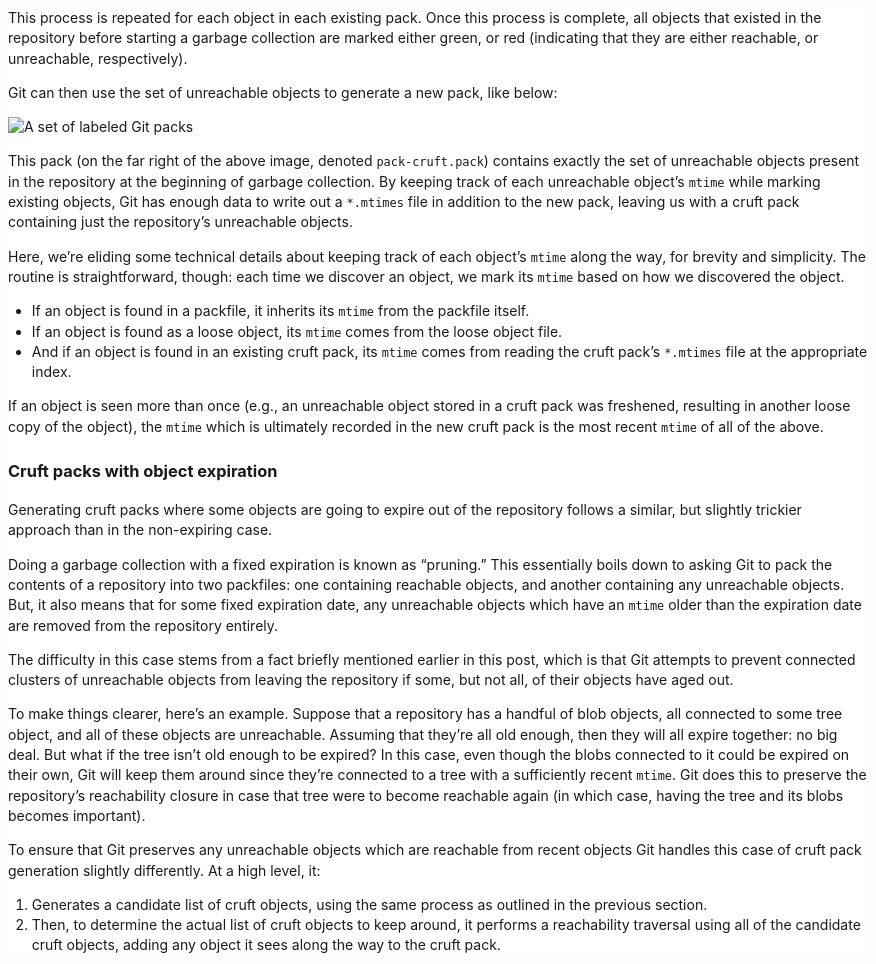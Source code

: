 This process is repeated for each object in each existing pack. Once this process is complete, all objects that existed in the repository before starting a garbage collection are marked either green, or red (indicating that they are either reachable, or unreachable, respectively).

Git can then use the set of unreachable objects to generate a new pack, like below:

![A set of labeled Git packs](https://github.blog/wp-content/uploads/2022/09/garbagecollection6-1.png?w=1024&resize=1024%2C380)

This pack (on the far right of the above image, denoted `pack-cruft.pack`) contains exactly the set of unreachable objects present in the repository at the beginning of garbage collection. By keeping track of each unreachable object’s `mtime` while marking existing objects, Git has enough data to write out a `*.mtimes` file in addition to the new pack, leaving us with a cruft pack containing just the repository’s unreachable objects.

Here, we’re eliding some technical details about keeping track of each object’s `mtime` along the way, for brevity and simplicity. The routine is straightforward, though: each time we discover an object, we mark its `mtime` based on how we discovered the object.

- If an object is found in a packfile, it inherits its `mtime` from the packfile itself.
- If an object is found as a loose object, its `mtime` comes from the loose object file.
- And if an object is found in an existing cruft pack, its `mtime` comes from reading the cruft pack’s `*.mtimes` file at the appropriate index.

If an object is seen more than once (e.g., an unreachable object stored in a cruft pack was freshened, resulting in another loose copy of the object), the `mtime` which is ultimately recorded in the new cruft pack is the most recent `mtime` of all of the above.

### Cruft packs with object expiration

Generating cruft packs where some objects are going to expire out of the repository follows a similar, but slightly trickier approach than in the non-expiring case.

Doing a garbage collection with a fixed expiration is known as “pruning.” This essentially boils down to asking Git to pack the contents of a repository into two packfiles: one containing reachable objects, and another containing any unreachable objects. But, it also means that for some fixed expiration date, any unreachable objects which have an `mtime` older than the expiration date are removed from the repository entirely.

The difficulty in this case stems from a fact briefly mentioned earlier in this post, which is that Git attempts to prevent connected clusters of unreachable objects from leaving the repository if some, but not all, of their objects have aged out.

To make things clearer, here’s an example. Suppose that a repository has a handful of blob objects, all connected to some tree object, and all of these objects are unreachable. Assuming that they’re all old enough, then they will all expire together: no big deal. But what if the tree isn’t old enough to be expired? In this case, even though the blobs connected to it could be expired on their own, Git will keep them around since they’re connected to a tree with a sufficiently recent `mtime`. Git does this to preserve the repository’s reachability closure in case that tree were to become reachable again (in which case, having the tree and its blobs becomes important).

To ensure that Git preserves any unreachable objects which are reachable from recent objects Git handles this case of cruft pack generation slightly differently. At a high level, it:

1. Generates a candidate list of cruft objects, using the same process as outlined in the previous section.
2. Then, to determine the actual list of cruft objects to keep around, it performs a reachability traversal using all of the candidate cruft objects, adding any object it sees along the way to the cruft pack.
